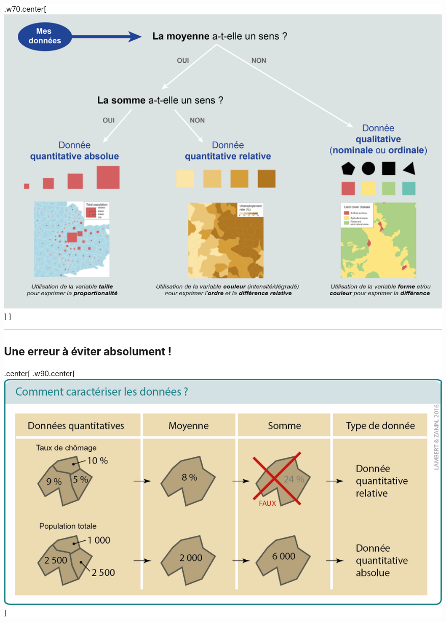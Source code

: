 .w70.center[![](./../images/arbre_type_data.png )]
]

---

## Une erreur à éviter absolument ! 

.center[
.w90.center[![](./../images/types_de_donnees_2.png)]
